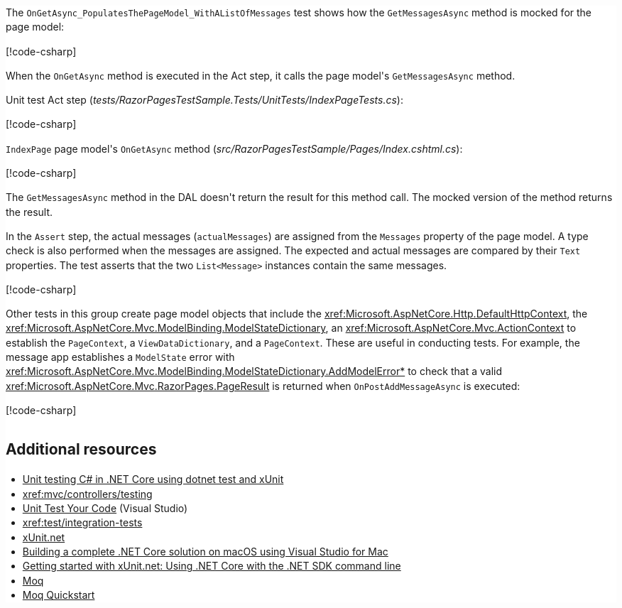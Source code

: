 The `OnGetAsync_PopulatesThePageModel_WithAListOfMessages` test shows how the `GetMessagesAsync` method is mocked for the page model:

[!code-csharp[](razor-pages-tests/samples/3.x/tests/RazorPagesTestSample.Tests/UnitTests/IndexPageTests.cs?name=snippet1&highlight=3-4)]

When the `OnGetAsync` method is executed in the Act step, it calls the page model's `GetMessagesAsync` method.

Unit test Act step (*tests/RazorPagesTestSample.Tests/UnitTests/IndexPageTests.cs*):

[!code-csharp[](razor-pages-tests/samples/3.x/tests/RazorPagesTestSample.Tests/UnitTests/IndexPageTests.cs?name=snippet2)]

`IndexPage` page model's `OnGetAsync` method (*src/RazorPagesTestSample/Pages/Index.cshtml.cs*):

[!code-csharp[](razor-pages-tests/samples/3.x/src/RazorPagesTestSample/Pages/Index.cshtml.cs?name=snippet1&highlight=3)]

The `GetMessagesAsync` method in the DAL doesn't return the result for this method call. The mocked version of the method returns the result.

In the `Assert` step, the actual messages (`actualMessages`) are assigned from the `Messages` property of the page model. A type check is also performed when the messages are assigned. The expected and actual messages are compared by their `Text` properties. The test asserts that the two `List<Message>` instances contain the same messages.

[!code-csharp[](razor-pages-tests/samples/3.x/tests/RazorPagesTestSample.Tests/UnitTests/IndexPageTests.cs?name=snippet3)]

Other tests in this group create page model objects that include the <xref:Microsoft.AspNetCore.Http.DefaultHttpContext>, the <xref:Microsoft.AspNetCore.Mvc.ModelBinding.ModelStateDictionary>, an <xref:Microsoft.AspNetCore.Mvc.ActionContext> to establish the `PageContext`, a `ViewDataDictionary`, and a `PageContext`. These are useful in conducting tests. For example, the message app establishes a `ModelState` error with <xref:Microsoft.AspNetCore.Mvc.ModelBinding.ModelStateDictionary.AddModelError*> to check that a valid <xref:Microsoft.AspNetCore.Mvc.RazorPages.PageResult> is returned when `OnPostAddMessageAsync` is executed:

[!code-csharp[](razor-pages-tests/samples/3.x/tests/RazorPagesTestSample.Tests/UnitTests/IndexPageTests.cs?name=snippet4&highlight=11,26,29,32)]

## Additional resources

* [Unit testing C# in .NET Core using dotnet test and xUnit](/dotnet/articles/core/testing/unit-testing-with-dotnet-test)
* <xref:mvc/controllers/testing>
* [Unit Test Your Code](/visualstudio/test/unit-test-your-code) (Visual Studio)
* <xref:test/integration-tests>
* [xUnit.net](https://github.com/xunit/xunit)
* [Building a complete .NET Core solution on macOS using Visual Studio for Mac](/dotnet/core/tutorials/using-on-mac-vs-full-solution)
* [Getting started with xUnit.net: Using .NET Core with the .NET SDK command line](https://github.com/xunit/xunitdocs/getting-started-dotnet-core)
* [Moq](https://github.com/moq/moq4)
* [Moq Quickstart](https://github.com/Moq/moq4/wiki/Quickstart)
